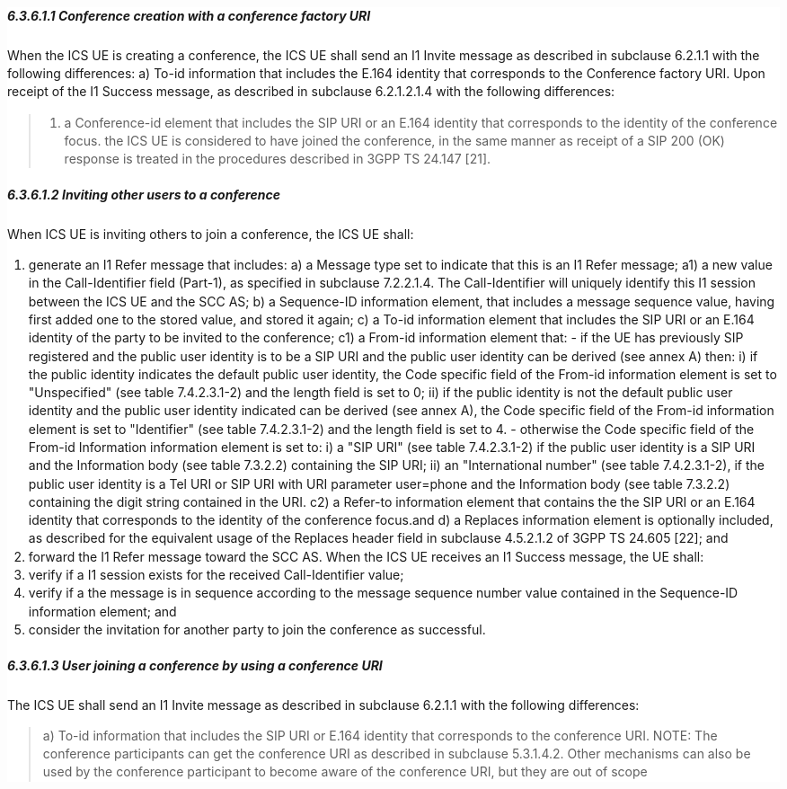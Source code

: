 ##### 6.3.6.1.1 Conference creation with a conference factory URI
When the ICS UE is creating a conference, the ICS UE shall send an I1 Invite
message as described in subclause 6.2.1.1 with the following differences:
a) To-id information that includes the E.164 identity that corresponds to the
Conference factory URI.
Upon receipt of the I1 Success message, as described in subclause 6.2.1.2.1.4
with the following differences:
> 1) a Conference-id element that includes the SIP URI or an E.164 identity
> that corresponds to the identity of the conference focus.
the ICS UE is considered to have joined the conference, in the same manner as
receipt of a SIP 200 (OK) response is treated in the procedures described in
3GPP TS 24.147 [21].
##### 6.3.6.1.2 Inviting other users to a conference
When ICS UE is inviting others to join a conference, the ICS UE shall:
1) generate an I1 Refer message that includes:
a) a Message type set to indicate that this is an I1 Refer message;
a1) a new value in the Call-Identifier field (Part-1), as specified in
subclause 7.2.2.1.4. The Call-Identifier will uniquely identify this I1
session between the ICS UE and the SCC AS;
b) a Sequence-ID information element, that includes a message sequence value,
having first added one to the stored value, and stored it again;
c) a To-id information element that includes the SIP URI or an E.164 identity
of the party to be invited to the conference;
c1) a From-id information element that:
\- if the UE has previously SIP registered and the public user identity is to
be a SIP URI and the public user identity can be derived (see annex A) then:
i) if the public identity indicates the default public user identity, the Code
specific field of the From-id information element is set to \"Unspecified\"
(see table 7.4.2.3.1-2) and the length field is set to 0;
ii) if the public identity is not the default public user identity and the
public user identity indicated can be derived (see annex A), the Code specific
field of the From-id information element is set to \"Identifier\" (see table
7.4.2.3.1-2) and the length field is set to 4.
\- otherwise the Code specific field of the From-id Information information
element is set to:
i) a \"SIP URI\" (see table 7.4.2.3.1-2) if the public user identity is a SIP
URI and the Information body (see table 7.3.2.2) containing the SIP URI;
ii) an \"International number\" (see table 7.4.2.3.1-2), if the public user
identity is a Tel URI or SIP URI with URI parameter user=phone and the
Information body (see table 7.3.2.2) containing the digit string contained in
the URI.
c2) a Refer-to information element that contains the the SIP URI or an E.164
identity that corresponds to the identity of the conference focus.and
d) a Replaces information element is optionally included, as described for the
equivalent usage of the Replaces header field in subclause 4.5.2.1.2 of 3GPP
TS 24.605 [22]; and
2) forward the I1 Refer message toward the SCC AS.
When the ICS UE receives an I1 Success message, the UE shall:
1) verify if a I1 session exists for the received Call-Identifier value;
2) verify if a the message is in sequence according to the message sequence
number value contained in the Sequence-ID information element; and
3) consider the invitation for another party to join the conference as
successful.
##### 6.3.6.1.3 User joining a conference by using a conference URI
The ICS UE shall send an I1 Invite message as described in subclause 6.2.1.1
with the following differences:
> a) To-id information that includes the SIP URI or E.164 identity that
> corresponds to the conference URI.
NOTE: The conference participants can get the conference URI as described in
subclause 5.3.1.4.2. Other mechanisms can also be used by the conference
participant to become aware of the conference URI, but they are out of scope